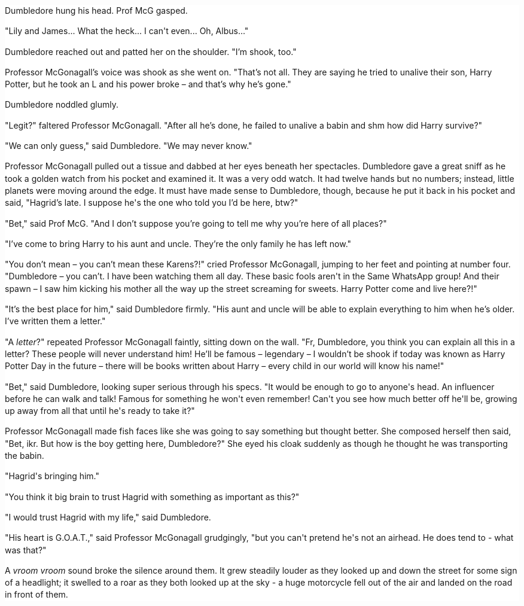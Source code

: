 Dumbledore hung his head. Prof McG gasped.

"Lily and James... What the heck... I can't even... Oh, Albus..."

Dumbledore reached out and patted her on the shoulder. "I’m shook, too."

Professor McGonagall’s voice was shook as she went on. "That’s not all. They are saying he tried to unalive their son, Harry Potter, but he took an L and his power broke – and that’s why he’s gone."

Dumbledore noddled glumly.

"Legit?" faltered Professor McGonagall. "After all he’s done, he failed to unalive a babin and shm how did Harry survive?"

"We can only guess," said Dumbledore. "We may never know."

Professor McGonagall pulled out a tissue and dabbed at her eyes beneath her spectacles. Dumbledore gave a great sniff as he took a golden watch from his pocket and examined it. It was a very odd watch. It had twelve hands but no numbers; instead, little planets were moving around the edge. It must have made sense to Dumbledore, though, because he put it back in his pocket and said, "Hagrid’s late. I suppose he's the one who told you I’d be here, btw?"

"Bet," said Prof McG. "And I don’t suppose you’re going to tell me why you’re here of all places?"

"I’ve come to bring Harry to his aunt and uncle. They’re the only family he has left now."

"You don’t mean – you can’t mean these Karens?!" cried Professor McGonagall, jumping to her feet and pointing at number four. "Dumbledore – you can’t. I have been watching them all day. These basic fools aren't in the Same WhatsApp group! And their spawn – I saw him kicking his mother all the way up the street screaming for sweets. Harry Potter come and live here?!"

"It’s the best place for him," said Dumbledore firmly. "His aunt and uncle will be able to explain everything to him when he’s older. I’ve written them a letter."

"A _letter_?" repeated Professor McGonagall faintly, sitting down on the wall. "Fr, Dumbledore, you think you can explain all this in a letter? These people will never understand him! He’ll be famous – legendary – I wouldn’t be shook if today was known as Harry Potter Day in the future – there will be books written about Harry – every child in our world will know his name!"

"Bet," said Dumbledore, looking super serious through his specs. "It would be enough to go to anyone's head. An influencer before he can walk and talk! Famous for something he won't even remember! Can't you see how much better off he'll be, growing up away from all that until he's ready to take it?"

Professor McGonagall made fish faces like she was going to say something but thought better. She composed herself then said, "Bet, ikr. But how is the boy getting here, Dumbledore?" She eyed his cloak suddenly as though he thought he was transporting the babin.

"Hagrid's bringing him."

"You think it big brain to trust Hagrid with something as important as this?"

"I would trust Hagrid with my life," said Dumbledore.

"His heart is G.O.A.T.," said Professor McGonagall grudgingly, "but you can't pretend he's not an airhead. He does tend to - what was that?"

A _vroom vroom_ sound broke the silence around them. It grew steadily louder as they looked up and down the street for some sign of a headlight; it swelled to a roar as they both looked up at the sky - a huge motorcycle fell out of the air and landed on the road in front of them.

